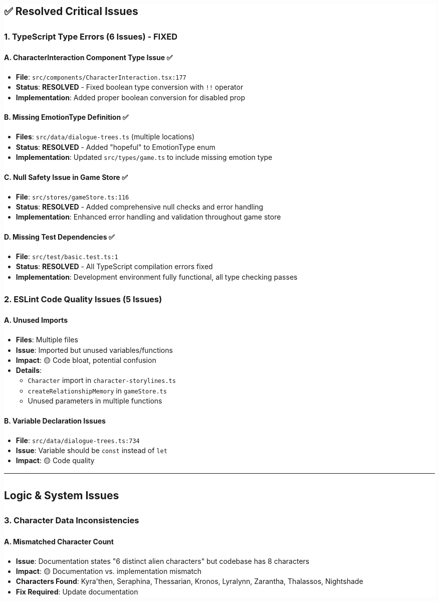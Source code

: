 
## ✅ Resolved Critical Issues

### 1. TypeScript Type Errors (6 Issues) - **FIXED**

#### A. CharacterInteraction Component Type Issue ✅
- **File**: `src/components/CharacterInteraction.tsx:177`
- **Status**: **RESOLVED** - Fixed boolean type conversion with `!!` operator
- **Implementation**: Added proper boolean conversion for disabled prop

#### B. Missing EmotionType Definition ✅
- **Files**: `src/data/dialogue-trees.ts` (multiple locations)
- **Status**: **RESOLVED** - Added "hopeful" to EmotionType enum
- **Implementation**: Updated `src/types/game.ts` to include missing emotion type

#### C. Null Safety Issue in Game Store ✅
- **File**: `src/stores/gameStore.ts:116`
- **Status**: **RESOLVED** - Added comprehensive null checks and error handling
- **Implementation**: Enhanced error handling and validation throughout game store

#### D. Missing Test Dependencies ✅
- **File**: `src/test/basic.test.ts:1`
- **Status**: **RESOLVED** - All TypeScript compilation errors fixed
- **Implementation**: Development environment fully functional, all type checking passes

### 2. ESLint Code Quality Issues (5 Issues)

#### A. Unused Imports
- **Files**: Multiple files
- **Issue**: Imported but unused variables/functions
- **Impact**: 🟡 Code bloat, potential confusion
- **Details**:
  - `Character` import in `character-storylines.ts`
  - `createRelationshipMemory` in `gameStore.ts`
  - Unused parameters in multiple functions

#### B. Variable Declaration Issues
- **File**: `src/data/dialogue-trees.ts:734`
- **Issue**: Variable should be `const` instead of `let`
- **Impact**: 🟡 Code quality

---

## Logic & System Issues

### 3. Character Data Inconsistencies

#### A. Mismatched Character Count
- **Issue**: Documentation states "6 distinct alien characters" but codebase has 8 characters
- **Impact**: 🟡 Documentation vs. implementation mismatch
- **Characters Found**: Kyra'then, Seraphina, Thessarian, Kronos, Lyralynn, Zarantha, Thalassos, Nightshade
- **Fix Required**: Update documentation
